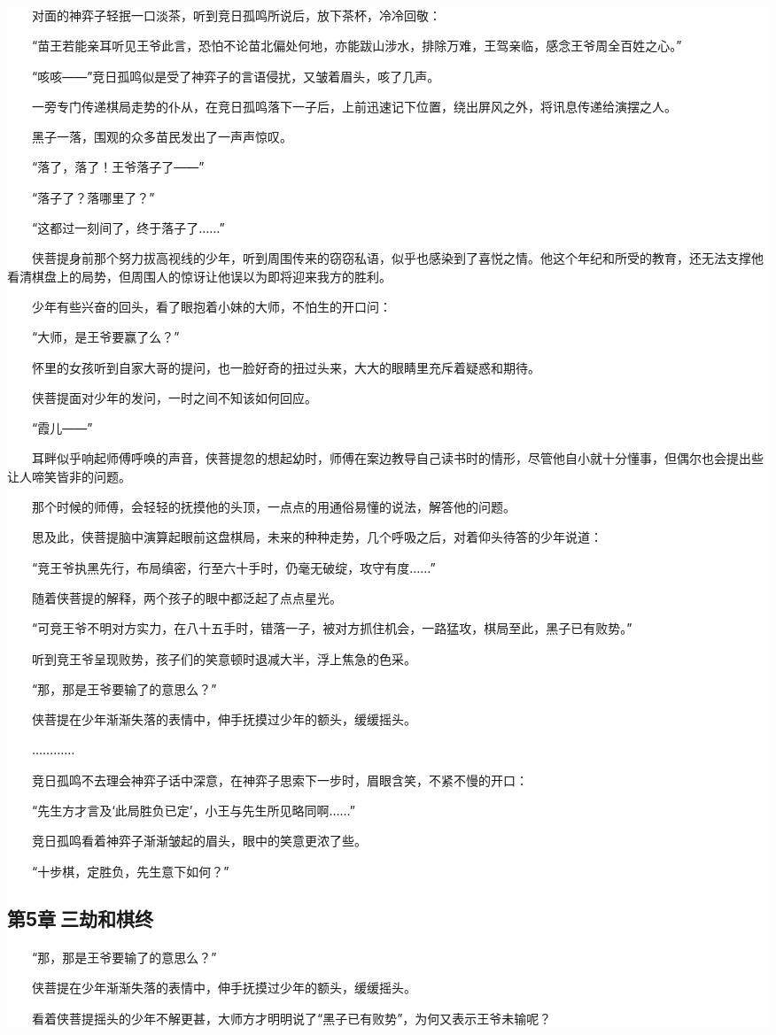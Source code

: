 ‌‌‌　　对面的神弈子轻抿一口淡茶，听到竞日孤鸣所说后，放下茶杯，冷冷回敬：  

‌‌‌　　“苗王若能亲耳听见王爷此言，恐怕不论苗北偏处何地，亦能跋山涉水，排除万难，王驾亲临，感念王爷周全百姓之心。”  

‌‌‌　　“咳咳——”竞日孤鸣似是受了神弈子的言语侵扰，又皱着眉头，咳了几声。  

‌‌‌　　一旁专门传递棋局走势的仆从，在竞日孤鸣落下一子后，上前迅速记下位置，绕出屏风之外，将讯息传递给演摆之人。  

‌‌‌　　黑子一落，围观的众多苗民发出了一声声惊叹。  

‌‌‌　　“落了，落了！王爷落子了——”  

‌‌‌　　“落子了？落哪里了？”  

‌‌‌　　“这都过一刻间了，终于落子了……”  

‌‌‌　　侠菩提身前那个努力拔高视线的少年，听到周围传来的窃窃私语，似乎也感染到了喜悦之情。他这个年纪和所受的教育，还无法支撑他看清棋盘上的局势，但周围人的惊讶让他误以为即将迎来我方的胜利。  

‌‌‌　　少年有些兴奋的回头，看了眼抱着小妹的大师，不怕生的开口问：  

‌‌‌　　“大师，是王爷要赢了么？”  

‌‌‌　　怀里的女孩听到自家大哥的提问，也一脸好奇的扭过头来，大大的眼睛里充斥着疑惑和期待。  

‌‌‌　　侠菩提面对少年的发问，一时之间不知该如何回应。  

‌‌‌　　“霞儿——”  

‌‌‌　　耳畔似乎响起师傅呼唤的声音，侠菩提忽的想起幼时，师傅在案边教导自己读书时的情形，尽管他自小就十分懂事，但偶尔也会提出些让人啼笑皆非的问题。  

‌‌‌　　那个时候的师傅，会轻轻的抚摸他的头顶，一点点的用通俗易懂的说法，解答他的问题。  

‌‌‌　　思及此，侠菩提脑中演算起眼前这盘棋局，未来的种种走势，几个呼吸之后，对着仰头待答的少年说道：  

‌‌‌　　“竞王爷执黑先行，布局缜密，行至六十手时，仍毫无破绽，攻守有度……”  

‌‌‌　　随着侠菩提的解释，两个孩子的眼中都泛起了点点星光。  

‌‌‌　　“可竞王爷不明对方实力，在八十五手时，错落一子，被对方抓住机会，一路猛攻，棋局至此，黑子已有败势。”  

‌‌‌　　听到竞王爷呈现败势，孩子们的笑意顿时退减大半，浮上焦急的色采。  

‌‌‌　　“那，那是王爷要输了的意思么？”  

‌‌‌　　侠菩提在少年渐渐失落的表情中，伸手抚摸过少年的额头，缓缓摇头。  

‌‌‌　　…………  

‌‌‌　　竞日孤鸣不去理会神弈子话中深意，在神弈子思索下一步时，眉眼含笑，不紧不慢的开口：  

‌‌‌　　“先生方才言及‘此局胜负已定’，小王与先生所见略同啊……”  

‌‌‌　　竞日孤鸣看着神弈子渐渐皱起的眉头，眼中的笑意更浓了些。  

‌‌‌　　“十步棋，定胜负，先生意下如何？”


## 第5章 三劫和棋终


‌‌‌　　“那，那是王爷要输了的意思么？”  

‌‌‌　　侠菩提在少年渐渐失落的表情中，伸手抚摸过少年的额头，缓缓摇头。  

‌‌‌　　看着侠菩提摇头的少年不解更甚，大师方才明明说了“黑子已有败势”，为何又表示王爷未输呢？  
